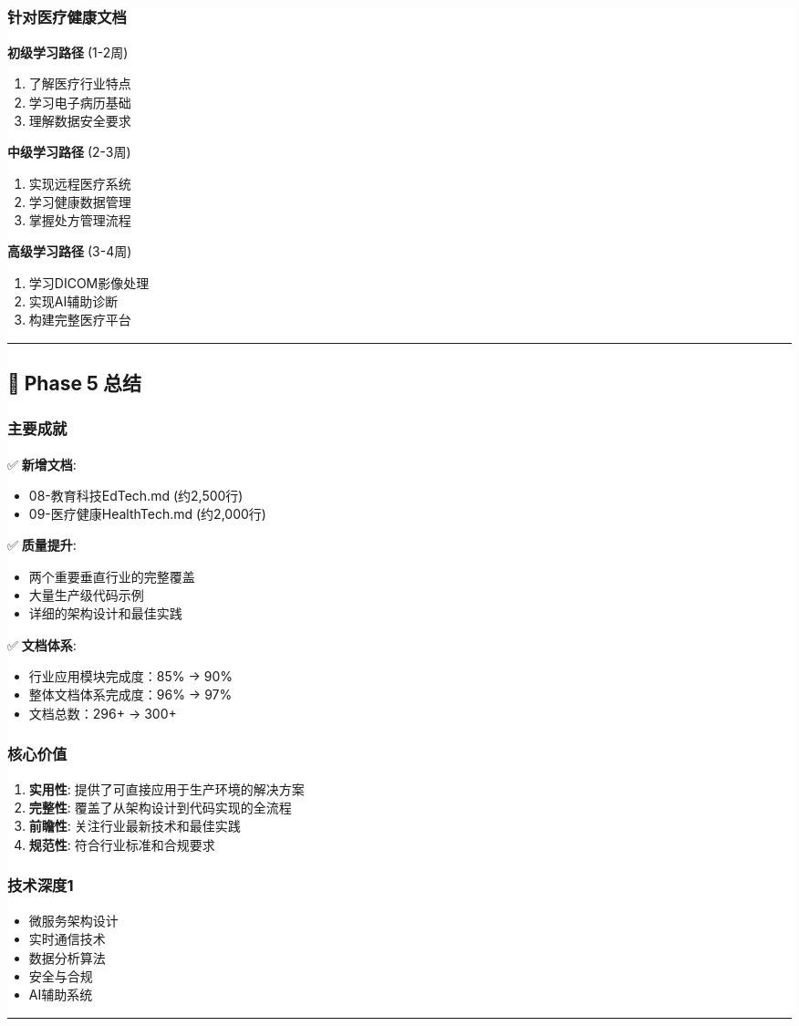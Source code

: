 ### 针对医疗健康文档

**初级学习路径** (1-2周)

1. 了解医疗行业特点
2. 学习电子病历基础
3. 理解数据安全要求

**中级学习路径** (2-3周)

1. 实现远程医疗系统
2. 学习健康数据管理
3. 掌握处方管理流程

**高级学习路径** (3-4周)

1. 学习DICOM影像处理
2. 实现AI辅助诊断
3. 构建完整医疗平台

---

## 📝 Phase 5 总结

### 主要成就

✅ **新增文档**:

- 08-教育科技EdTech.md (约2,500行)
- 09-医疗健康HealthTech.md (约2,000行)

✅ **质量提升**:

- 两个重要垂直行业的完整覆盖
- 大量生产级代码示例
- 详细的架构设计和最佳实践

✅ **文档体系**:

- 行业应用模块完成度：85% → 90%
- 整体文档体系完成度：96% → 97%
- 文档总数：296+ → 300+

### 核心价值

1. **实用性**: 提供了可直接应用于生产环境的解决方案
2. **完整性**: 覆盖了从架构设计到代码实现的全流程
3. **前瞻性**: 关注行业最新技术和最佳实践
4. **规范性**: 符合行业标准和合规要求

### 技术深度1

- 微服务架构设计
- 实时通信技术
- 数据分析算法
- 安全与合规
- AI辅助系统

---